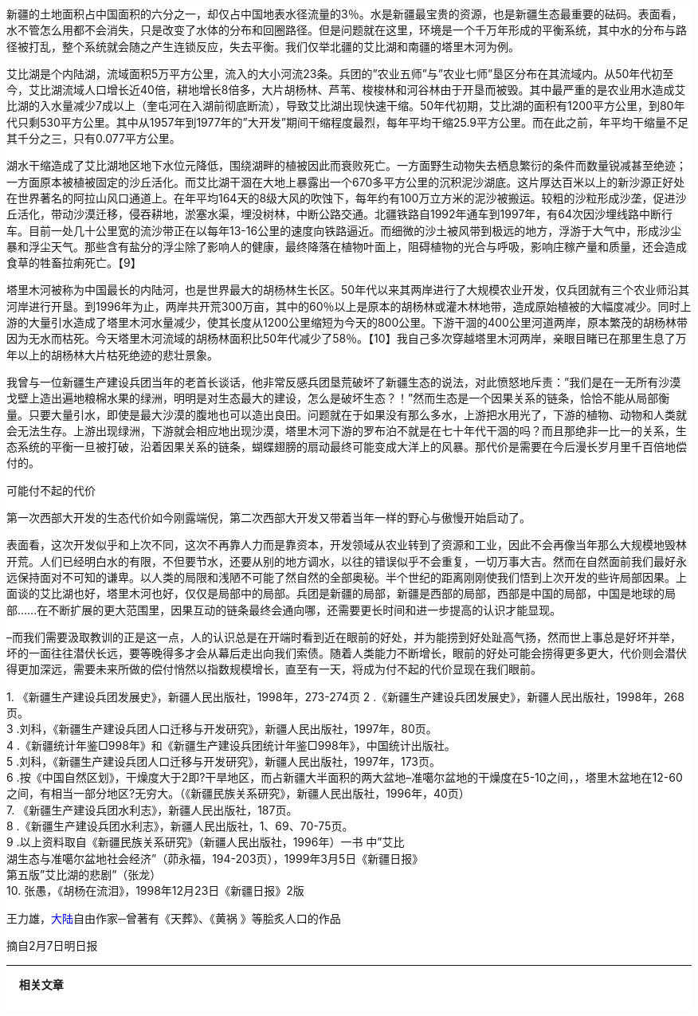   <p>新疆的土地面积占中国面积的六分之一，却仅占中国地表水径流量的3％。水是新疆最宝贵的资源，也是新疆生态最重要的砝码。表面看，水不管怎么用都不会消失，只是改变了水体的分布和回圈路径。但是问题就在这里，环境是一个千万年形成的平衡系统，其中水的分布与路径被打乱，整个系统就会随之产生连锁反应，失去平衡。我们仅举北疆的艾比湖和南疆的塔里木河为例。 </p>
  <p>艾比湖是个内陆湖，流域面积5万平方公里，流入的大小河流23条。兵团的&#8221;农业五师&#8221;与&#8221;农业七师&#8221;垦区分布在其流域内。从50年代初至今，艾比湖流域人口增长近40倍，耕地增长8倍多，大片胡杨林、芦苇、梭梭林和河谷林由于开垦而被毁。其中最严重的是农业用水造成艾比湖的入水量减少7成以上（奎屯河在入湖前彻底断流），导致艾比湖出现快速干缩。50年代初期，艾比湖的面积有1200平方公里，到80年代只剩530平方公里。其中从1957年到1977年的&#8221;大开发&#8221;期间干缩程度最烈，每年平均干缩25.9平方公里。而在此之前，年平均干缩量不足其千分之三，只有0.077平方公里。 </p>
  <p>湖水干缩造成了艾比湖地区地下水位元降低，围绕湖畔的植被因此而衰败死亡。一方面野生动物失去栖息繁衍的条件而数量锐减甚至绝迹；一方面原本被植被固定的沙丘活化。而艾比湖干涸在大地上暴露出一个670多平方公里的沉积泥沙湖底。这片厚达百米以上的新沙源正好处在世界著名的阿拉山风口通道上。在年平均164天的8级大风的吹蚀下，每年约有100万立方米的泥沙被搬运。较粗的沙粒形成沙垄，促进沙丘活化，带动沙漠迁移，侵吞耕地，淤塞水渠，埋没树林，中断公路交通。北疆铁路自1992年通车到1997年，有64次因沙埋线路中断行车。目前一处几十公里宽的流沙带正在以每年13-16公里的速度向铁路逼近。而细微的沙土被风带到极远的地方，浮游于大气中，形成沙尘暴和浮尘天气。那些含有盐分的浮尘除了影响人的健康，最终降落在植物叶面上，阻碍植物的光合与呼吸，影响庄稼产量和质量，还会造成食草的牲畜拉痢死亡。【9】</p>
  <p>塔里木河被称为中国最长的内陆河，也是世界最大的胡杨林生长区。50年代以来其两岸进行了大规模农业开发，仅兵团就有三个农业师沿其河岸进行开垦。到1996年为止，两岸共开荒300万亩，其中的60％以上是原本的胡杨林或灌木林地带，造成原始植被的大幅度减少。同时上游的大量引水造成了塔里木河水量减少，使其长度从1200公里缩短为今天的800公里。下游干涸的400公里河道两岸，原本繁茂的胡杨林带因为无水而枯死。今天塔里木河流域的胡杨林面积比50年代减少了58％。【10】我自己多次穿越塔里木河两岸，亲眼目睹已在那里生息了万年以上的胡杨林大片枯死绝迹的悲壮景象。</p>
  <p>我曾与一位新疆生产建设兵团当年的老首长谈话，他非常反感兵团垦荒破坏了新疆生态的说法，对此愤怒地斥责：&#8221;我们是在一无所有沙漠戈壁上造出遍地粮棉水果的绿洲，明明是对生态最大的建设，怎么是破坏生态？！&#8221;然而生态是一个因果关系的链条，恰恰不能从局部衡量。只要大量引水，即使是最大沙漠的腹地也可以造出良田。问题就在于如果没有那么多水，上游把水用光了，下游的植物、动物和人类就会无法生存。上游出现绿洲，下游就会相应地出现沙漠，塔里木河下游的罗布泊不就是在七十年代干涸的吗？而且那绝非一比一的关系，生态系统的平衡一旦被打破，沿着因果关系的链条，蝴蝶翅膀的扇动最终可能变成大洋上的风暴。那代价是需要在今后漫长岁月里千百倍地偿付的。 </p>
  <p>可能付不起的代价 </p>
  <p>第一次西部大开发的生态代价如今刚露端倪，第二次西部大开发又带着当年一样的野心与傲慢开始启动了。 </p>
  <p>表面看，这次开发似乎和上次不同，这次不再靠人力而是靠资本，开发领域从农业转到了资源和工业，因此不会再像当年那么大规模地毁林开荒。人们已经明白水的有限，不但要节水，还要从别的地方调水，以往的错误似乎不会重复，一切万事大吉。然而在自然面前我们最好永远保持面对不可知的谦卑。以人类的局限和浅陋不可能了然自然的全部奥秘。半个世纪的距离刚刚使我们悟到上次开发的些许局部因果。上面谈的艾比湖也好，塔里木河也好，仅仅是局部中的局部。兵团是新疆的局部，新疆是西部的局部，西部是中国的局部，中国是地球的局部……在不断扩展的更大范围里，因果互动的链条最终会通向哪，还需要更长时间和进一步提高的认识才能显现。 </p>
  <p>&#8211;而我们需要汲取教训的正是这一点，人的认识总是在开端时看到近在眼前的好处，并为能捞到好处趾高气扬，然而世上事总是好坏并举，坏的一面往往潜伏长远，要等晚得多才会从幕后走出向我们索债。随着人类能力不断增长，眼前的好处可能会捞得更多更大，代价则会潜伏得更加深远，需要未来所做的偿付悄然以指数规模增长，直至有一天，将成为付不起的代价显现在我们眼前。 </p>
  <p>1. 《新疆生产建设兵团发展史》，新疆人民出版社，1998年，273-274页 2 .《新疆生产建设兵团发展史》，新疆人民出版社，1998年，268页。<br />3 .刘科，《新疆生产建设兵团人口迁移与开发研究》，新疆人民出版社，1997年，80页。<br />4 .《新疆统计年鉴□998年》和《新疆生产建设兵团统计年鉴□998年》，中国统计出版社。<br />5 .刘科，《新疆生产建设兵团人口迁移与开发研究》，新疆人民出版社，1997年，173页。<br />6 .按《中国自然区划》，干燥度大于2即?干旱地区，而占新疆大半面积的两大盆地&#8211;准噶尔盆地的干燥度在5-10之间，，塔里木盆地在12-60之间，有相当一部分地区?无穷大。（《新疆民族关系研究》，新疆人民出版社，1996年，40页） <br />7. 《新疆生产建设兵团水利志》，新疆人民出版社，187页。<br />8 .《新疆生产建设兵团水利志》，新疆人民出版社，1、69、70-75页。<br />9 .以上资料取自《新疆民族关系研究》（新疆人民出版社，1996年）一书 中&#8221;艾比<br />湖生态与准噶尔盆地社会经济&#8221;（茆永福，194-203页），1999年3月5日《新疆日报》<br />第五版&#8221;艾比湖的悲剧&#8221;（张龙）<br />10. 张愚，《胡杨在流泪》，1998年12月23日《新疆日报》2版 </p>
  <p>王力雄，<ahref=http://www3.epochtimes.com/news/epochnews/main/2.md#1><font color=blue>大陆</font></A>自由作家─曾著有《天葬》、《黄祸 》等脍炙人口的作品 </p>
  <p>摘自2月7日明日报</p>
  <hr>  <p>&nbsp;&nbsp;&nbsp;&nbsp;<b><FONTCOLOR=red>相关文章</FONT></b><br /> &nbsp;&nbsp;&nbsp;&nbsp; </p>